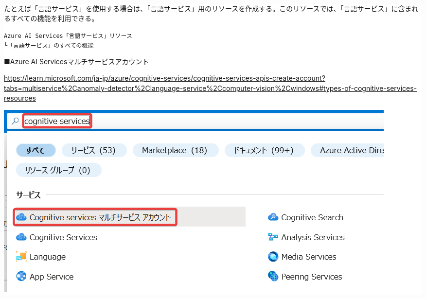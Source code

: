 たとえば「言語サービス」を使用する場合は、「言語サービス」用のリソースを作成する。このリソースでは、「言語サービス」に含まれるすべての機能を利用できる。

```
Azure AI Services「言語サービス」リソース
└「言語サービス」のすべての機能
```

■Azure AI Servicesマルチサービスアカウント

https://learn.microsoft.com/ja-jp/azure/cognitive-services/cognitive-services-apis-create-account?tabs=multiservice%2Canomaly-detector%2Clanguage-service%2Ccomputer-vision%2Cwindows#types-of-cognitive-services-resources

![](images/ss-2023-04-04-06-52-46.png)
